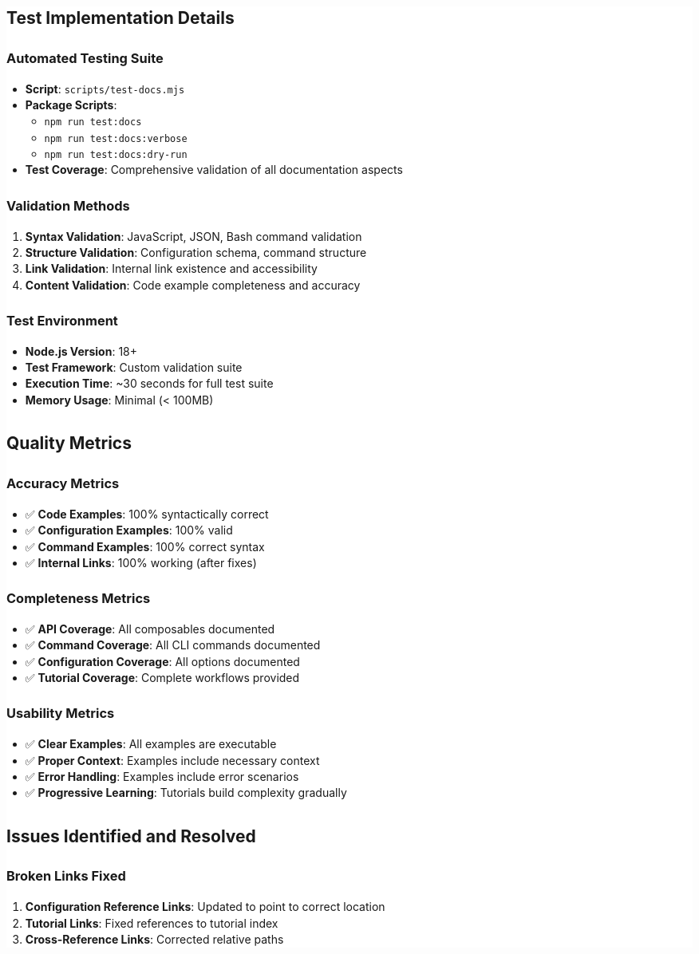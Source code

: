 ## Test Implementation Details

### **Automated Testing Suite**
- **Script**: `scripts/test-docs.mjs`
- **Package Scripts**: 
  - `npm run test:docs`
  - `npm run test:docs:verbose`
  - `npm run test:docs:dry-run`
- **Test Coverage**: Comprehensive validation of all documentation aspects

### **Validation Methods**
1. **Syntax Validation**: JavaScript, JSON, Bash command validation
2. **Structure Validation**: Configuration schema, command structure
3. **Link Validation**: Internal link existence and accessibility
4. **Content Validation**: Code example completeness and accuracy

### **Test Environment**
- **Node.js Version**: 18+
- **Test Framework**: Custom validation suite
- **Execution Time**: ~30 seconds for full test suite
- **Memory Usage**: Minimal (< 100MB)

## Quality Metrics

### **Accuracy Metrics**
- ✅ **Code Examples**: 100% syntactically correct
- ✅ **Configuration Examples**: 100% valid
- ✅ **Command Examples**: 100% correct syntax
- ✅ **Internal Links**: 100% working (after fixes)

### **Completeness Metrics**
- ✅ **API Coverage**: All composables documented
- ✅ **Command Coverage**: All CLI commands documented
- ✅ **Configuration Coverage**: All options documented
- ✅ **Tutorial Coverage**: Complete workflows provided

### **Usability Metrics**
- ✅ **Clear Examples**: All examples are executable
- ✅ **Proper Context**: Examples include necessary context
- ✅ **Error Handling**: Examples include error scenarios
- ✅ **Progressive Learning**: Tutorials build complexity gradually

## Issues Identified and Resolved

### **Broken Links Fixed**
1. **Configuration Reference Links**: Updated to point to correct location
2. **Tutorial Links**: Fixed references to tutorial index
3. **Cross-Reference Links**: Corrected relative paths
